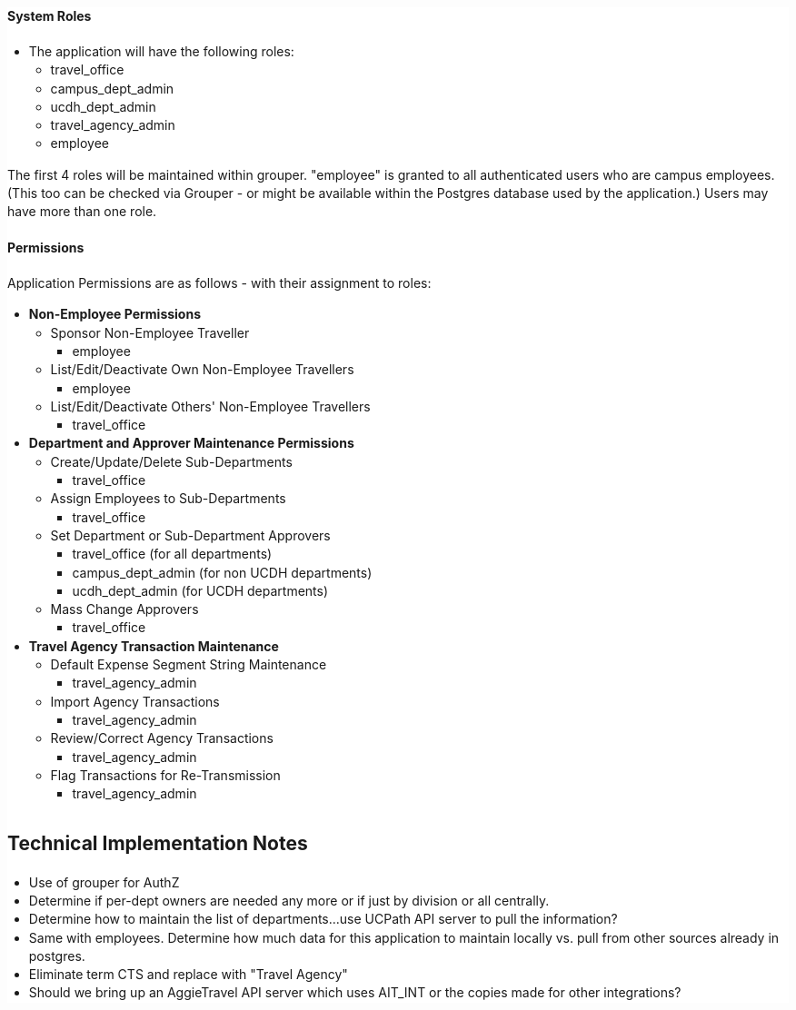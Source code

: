 #### System Roles

* The application will have the following roles:
  * travel_office
  * campus_dept_admin
  * ucdh_dept_admin
  * travel_agency_admin
  * employee

The first 4 roles will be maintained within grouper.  "employee" is granted to all authenticated users who are campus employees.  (This too can be checked via Grouper - or might be available within the Postgres database used by the application.)  Users may have more than one role.

#### Permissions

Application Permissions are as follows - with their assignment to roles:

* **Non-Employee Permissions**
  * Sponsor Non-Employee Traveller
    * employee
  * List/Edit/Deactivate Own Non-Employee Travellers
    * employee
  * List/Edit/Deactivate Others' Non-Employee Travellers
    * travel_office
* **Department and Approver Maintenance Permissions**
  * Create/Update/Delete Sub-Departments
    * travel_office
  * Assign Employees to Sub-Departments
    * travel_office
  * Set Department or Sub-Department Approvers
    * travel_office (for all departments)
    * campus_dept_admin (for non UCDH departments)
    * ucdh_dept_admin (for UCDH departments)
  * Mass Change Approvers
    * travel_office
* **Travel Agency Transaction Maintenance**
  * Default Expense Segment String Maintenance
    * travel_agency_admin
  * Import Agency Transactions
    * travel_agency_admin
  * Review/Correct Agency Transactions
    * travel_agency_admin
  * Flag Transactions for Re-Transmission
    * travel_agency_admin


## Technical Implementation Notes

* Use of grouper for AuthZ
* Determine if per-dept owners are needed any more or if just by division or all centrally.
* Determine how to maintain the list of departments...use UCPath API server to pull the information?
* Same with employees.  Determine how much data for this application to maintain locally vs. pull from other sources already in postgres.
* Eliminate term CTS and replace with "Travel Agency"
* Should we bring up an AggieTravel API server which uses AIT_INT or the copies made for other integrations?
